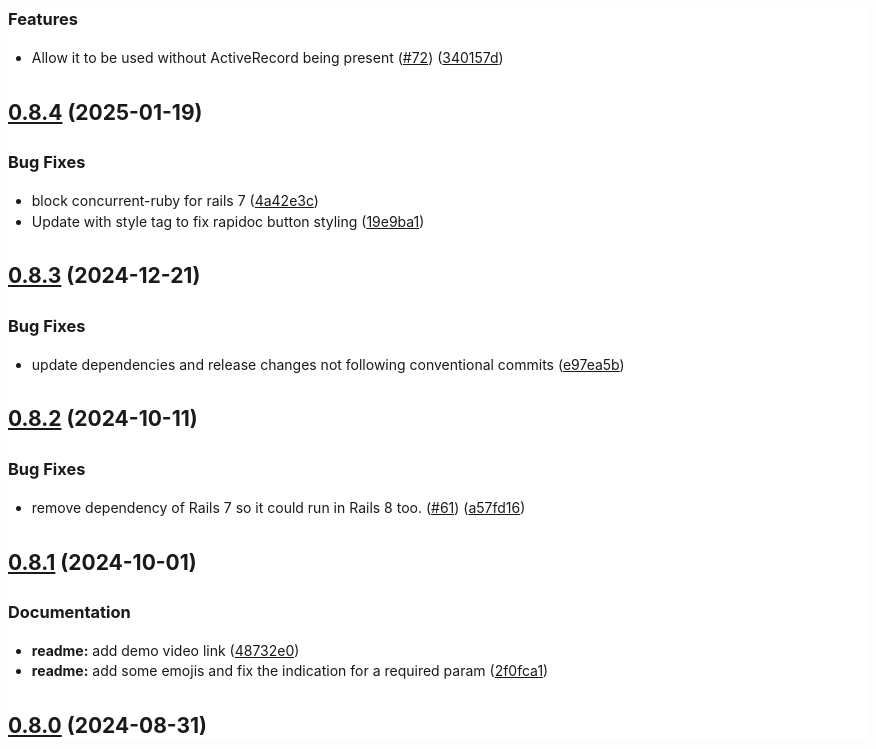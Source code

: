 
### Features

* Allow it to be used without ActiveRecord being present ([#72](https://github.com/a-chacon/oas_rails/issues/72)) ([340157d](https://github.com/a-chacon/oas_rails/commit/340157db4e3742a47d1c254dc218d0c4c93252cb))

## [0.8.4](https://github.com/a-chacon/oas_rails/compare/oas_rails/v0.8.3...oas_rails/v0.8.4) (2025-01-19)


### Bug Fixes

* block concurrent-ruby for rails 7 ([4a42e3c](https://github.com/a-chacon/oas_rails/commit/4a42e3c14ea2fe24d7f9d3f89b7502425492d7e2))
* Update with style tag to fix rapidoc button styling ([19e9ba1](https://github.com/a-chacon/oas_rails/commit/19e9ba137dd6063713233193d89ff655496b0ff1))

## [0.8.3](https://github.com/a-chacon/oas_rails/compare/oas_rails/v0.8.2...oas_rails/v0.8.3) (2024-12-21)


### Bug Fixes

* update dependencies and release changes not following conventional commits ([e97ea5b](https://github.com/a-chacon/oas_rails/commit/e97ea5b05716bd1d21956ad834a06af03246f105))

## [0.8.2](https://github.com/a-chacon/oas_rails/compare/oas_rails/v0.8.1...oas_rails/v0.8.2) (2024-10-11)


### Bug Fixes

* remove dependency of Rails 7 so it could run in Rails 8 too. ([#61](https://github.com/a-chacon/oas_rails/issues/61)) ([a57fd16](https://github.com/a-chacon/oas_rails/commit/a57fd1644406b63263538a38a503bc05e10bbe4f))

## [0.8.1](https://github.com/a-chacon/oas_rails/compare/oas_rails/v0.8.0...oas_rails/v0.8.1) (2024-10-01)


### Documentation

* **readme:** add demo video link ([48732e0](https://github.com/a-chacon/oas_rails/commit/48732e0d70789471d09596981e99c7bbfdc08eb5))
* **readme:** add some emojis and fix the indication for a required param ([2f0fca1](https://github.com/a-chacon/oas_rails/commit/2f0fca17f9668b0c77c8ff9bdc33911b0cc6ed0c))

## [0.8.0](https://github.com/a-chacon/oas_rails/compare/oas_rails/v0.7.0...oas_rails/v0.8.0) (2024-08-31)
